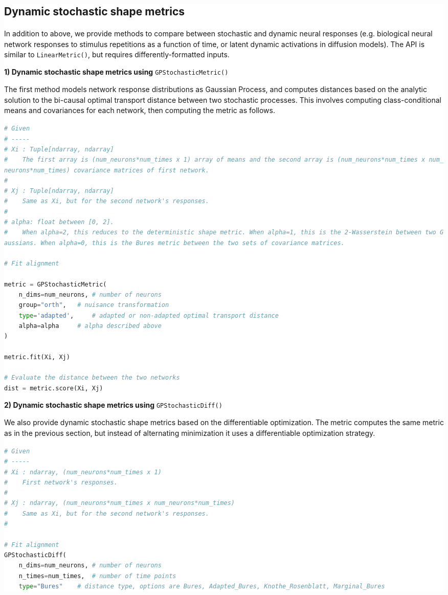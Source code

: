 ## Dynamic stochastic shape metrics

In addition to above, we provide methods to compare between stochastic and dynamic neural responses (e.g. biological neural network responses to stimulus repetitions as a function of time, or latent dynamic activations in diffusion models). The API is similar to `LinearMetric()`, but requires differently-formatted inputs.


**1) Dynamic stochastic shape metrics using** `GPStochasticMetric()`

The first method models network response distributions as Gaussian Process, and computes distances based on the analytic solution to the bi-causal optimal transport distance between two stochastic processes. This involves computing class-conditional means and covariances for each network, then computing the metric as follows.

```python
# Given
# -----
# Xi : Tuple[ndarray, ndarray]
#    The first array is (num_neurons*num_times x 1) array of means and the second array is (num_neurons*num_times x num_neurons*num_times) covariance matrices of first network.
#
# Xj : Tuple[ndarray, ndarray]
#    Same as Xi, but for the second network's responses.
#
# alpha: float between [0, 2]. 
#    When alpha=2, this reduces to the deterministic shape metric. When alpha=1, this is the 2-Wasserstein between two Gaussians. When alpha=0, this is the Bures metric between the two sets of covariance matrices.

# Fit alignment

metric = GPStochasticMetric(
    n_dims=num_neurons, # number of neurons
    group="orth", 	# nuisance transformation 
    type='adapted', 	# adapted or non-adapted optimal transport distance
    alpha=alpha 	# alpha described above
)

metric.fit(Xi, Xj)

# Evaluate the distance between the two networks
dist = metric.score(Xi, Xj)
```

**2) Dynamic stochastic shape metrics using** `GPStochasticDiff()`

We also provide dynamic stochastic shape metrics based on the differentiable optimization. The metric computes the same metric as in the previous section, but instead of alternating minimization it uses a differentiable optimization strategy.

```python
# Given
# -----
# Xi : ndarray, (num_neurons*num_times x 1)
#    First network's responses.
#
# Xj : ndarray, (num_neurons*num_times x num_neurons*num_times)
#    Same as Xi, but for the second network's responses.
#

# Fit alignment
GPStochasticDiff(
    n_dims=num_neurons, # number of neurons
    n_times=num_times, 	# number of time points
    type="Bures" 	# distance type, options are Bures, Adapted_Bures, Knothe_Rosenblatt, Marginal_Bures
```